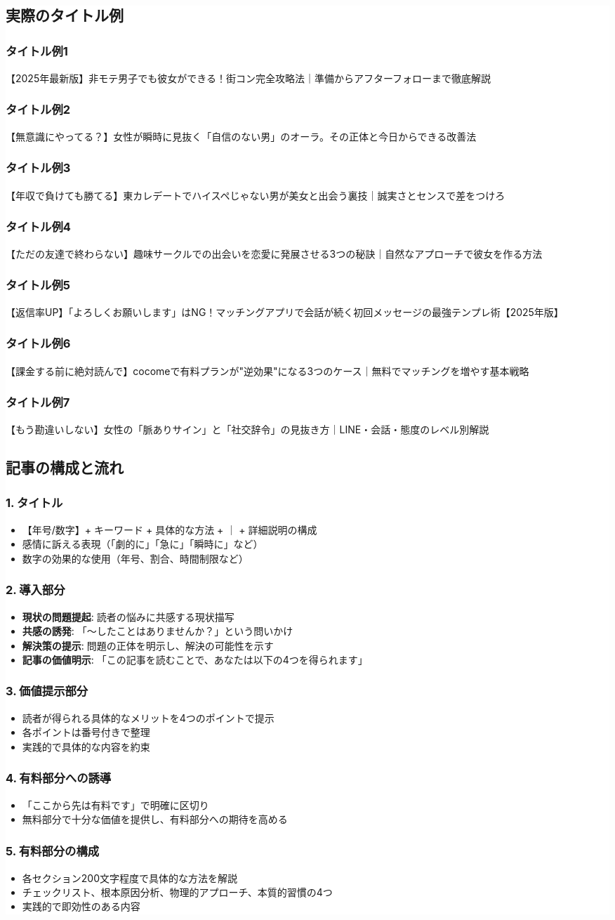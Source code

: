 ## 実際のタイトル例

### タイトル例1
【2025年最新版】非モテ男子でも彼女ができる！街コン完全攻略法｜準備からアフターフォローまで徹底解説

### タイトル例2
【無意識にやってる？】女性が瞬時に見抜く「自信のない男」のオーラ。その正体と今日からできる改善法

### タイトル例3
【年収で負けても勝てる】東カレデートでハイスペじゃない男が美女と出会う裏技｜誠実さとセンスで差をつけろ

### タイトル例4
【ただの友達で終わらない】趣味サークルでの出会いを恋愛に発展させる3つの秘訣｜自然なアプローチで彼女を作る方法

### タイトル例5
【返信率UP】「よろしくお願いします」はNG！マッチングアプリで会話が続く初回メッセージの最強テンプレ術【2025年版】

### タイトル例6
【課金する前に絶対読んで】cocomeで有料プランが"逆効果"になる3つのケース｜無料でマッチングを増やす基本戦略

### タイトル例7
【もう勘違いしない】女性の「脈ありサイン」と「社交辞令」の見抜き方｜LINE・会話・態度のレベル別解説

## 記事の構成と流れ

### 1. タイトル
- 【年号/数字】+ キーワード + 具体的な方法 + ｜ + 詳細説明の構成
- 感情に訴える表現（「劇的に」「急に」「瞬時に」など）
- 数字の効果的な使用（年号、割合、時間制限など）

### 2. 導入部分
- **現状の問題提起**: 読者の悩みに共感する現状描写
- **共感の誘発**: 「〜したことはありませんか？」という問いかけ
- **解決策の提示**: 問題の正体を明示し、解決の可能性を示す
- **記事の価値明示**: 「この記事を読むことで、あなたは以下の4つを得られます」

### 3. 価値提示部分
- 読者が得られる具体的なメリットを4つのポイントで提示
- 各ポイントは番号付きで整理
- 実践的で具体的な内容を約束

### 4. 有料部分への誘導
- 「ここから先は有料です」で明確に区切り
- 無料部分で十分な価値を提供し、有料部分への期待を高める

### 5. 有料部分の構成
- 各セクション200文字程度で具体的な方法を解説
- チェックリスト、根本原因分析、物理的アプローチ、本質的習慣の4つ
- 実践的で即効性のある内容
